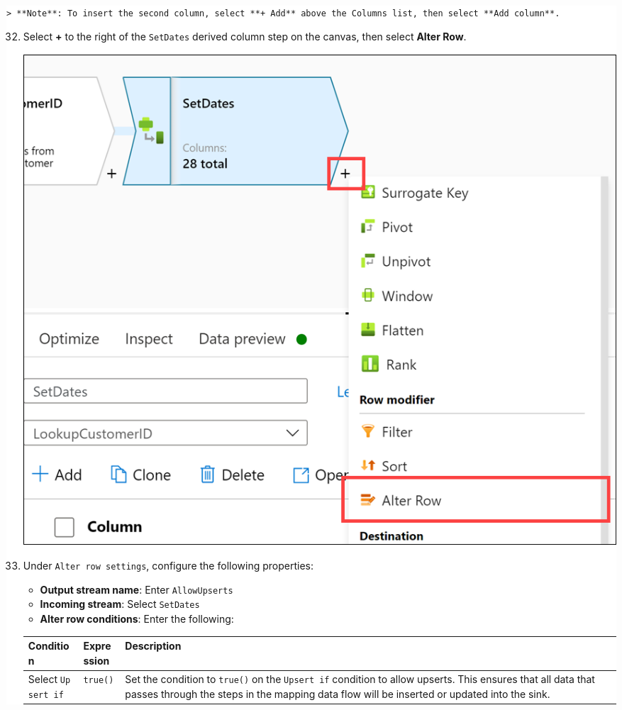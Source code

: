 
    > **Note**: To insert the second column, select **+ Add** above the Columns list, then select **Add column**.

32. Select **+** to the right of the `SetDates` derived column step on the canvas, then select **Alter Row**.

    ![The plus button and alter row menu item are both highlighted.](media/data-flow-new-alter-row.png "New Alter Row")

33. Under `Alter row settings`, configure the following properties:

    - **Output stream name**: Enter `AllowUpserts`
    - **Incoming stream**: Select `SetDates`
    - **Alter row conditions**: Enter the following:

    | Condition | Expression | Description |
    | --- | --- | --- |
    | Select `Upsert if` | `true()` | Set the condition to `true()` on the `Upsert if` condition to allow upserts. This ensures that all data that passes through the steps in the mapping data flow will be inserted or updated into the sink. |
